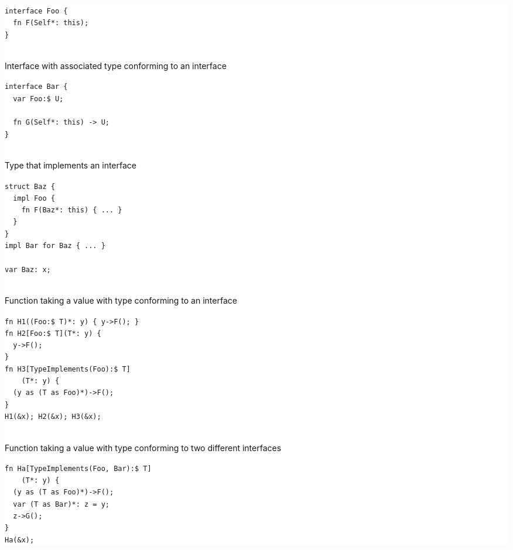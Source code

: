 ```
interface Foo {
  fn F(Self*: this);
}
```

\
Interface with associated type conforming to an interface

```
interface Bar {
  var Foo:$ U;

  fn G(Self*: this) -> U;
}
```

\
Type that implements an interface

```
struct Baz {
  impl Foo {
    fn F(Baz*: this) { ... }
  }
}
impl Bar for Baz { ... }

var Baz: x;
```

\
Function taking a value with type conforming to an interface

```
fn H1((Foo:$ T)*: y) { y->F(); }
fn H2[Foo:$ T](T*: y) {
  y->F();
}
fn H3[TypeImplements(Foo):$ T]
    (T*: y) {
  (y as (T as Foo)*)->F();
}
H1(&x); H2(&x); H3(&x);
```

\
Function taking a value with type conforming to two different interfaces

```
fn Ha[TypeImplements(Foo, Bar):$ T]
    (T*: y) {
  (y as (T as Foo)*)->F();
  var (T as Bar)*: z = y;
  z->G();
}
Ha(&x);
```
